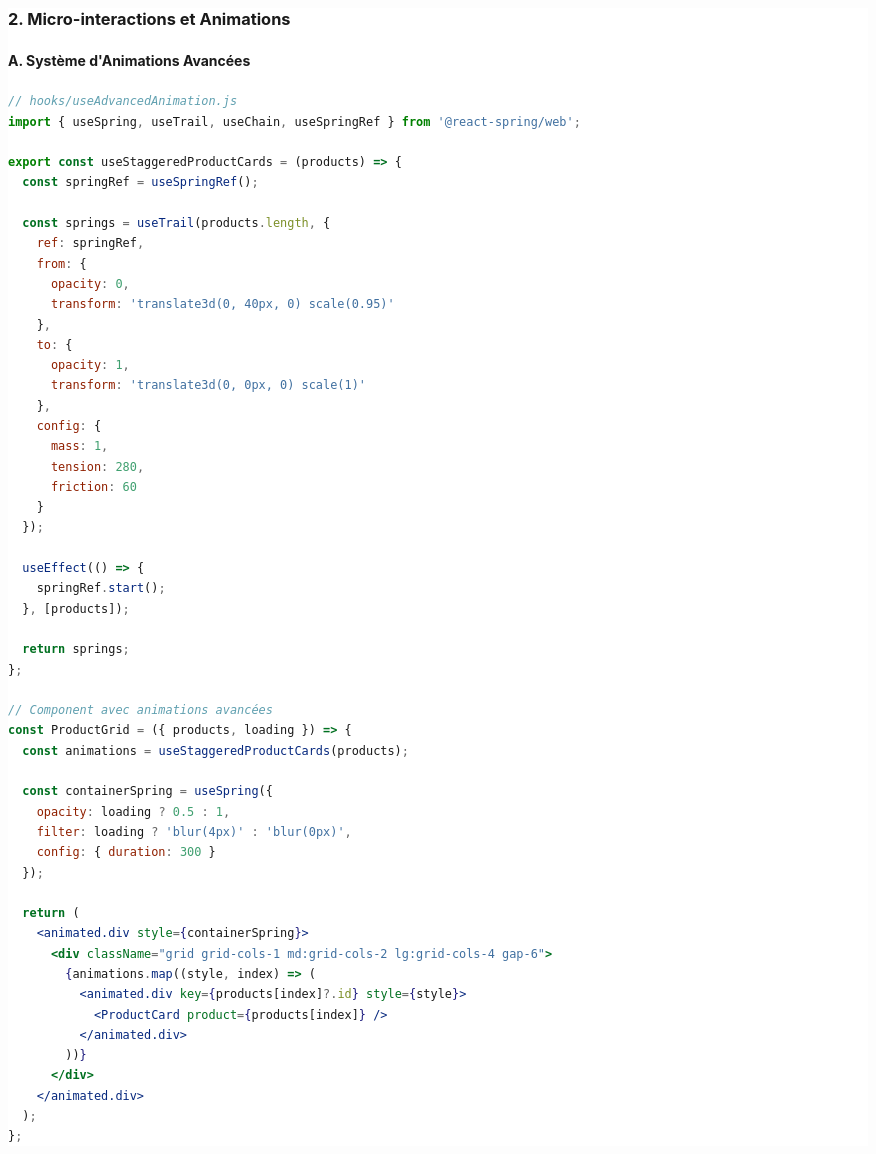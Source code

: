 ### 2. **Micro-interactions et Animations**

#### A. Système d'Animations Avancées
```jsx
// hooks/useAdvancedAnimation.js
import { useSpring, useTrail, useChain, useSpringRef } from '@react-spring/web';

export const useStaggeredProductCards = (products) => {
  const springRef = useSpringRef();
  
  const springs = useTrail(products.length, {
    ref: springRef,
    from: { 
      opacity: 0, 
      transform: 'translate3d(0, 40px, 0) scale(0.95)' 
    },
    to: { 
      opacity: 1, 
      transform: 'translate3d(0, 0px, 0) scale(1)' 
    },
    config: { 
      mass: 1, 
      tension: 280, 
      friction: 60 
    }
  });
  
  useEffect(() => {
    springRef.start();
  }, [products]);
  
  return springs;
};

// Component avec animations avancées
const ProductGrid = ({ products, loading }) => {
  const animations = useStaggeredProductCards(products);
  
  const containerSpring = useSpring({
    opacity: loading ? 0.5 : 1,
    filter: loading ? 'blur(4px)' : 'blur(0px)',
    config: { duration: 300 }
  });
  
  return (
    <animated.div style={containerSpring}>
      <div className="grid grid-cols-1 md:grid-cols-2 lg:grid-cols-4 gap-6">
        {animations.map((style, index) => (
          <animated.div key={products[index]?.id} style={style}>
            <ProductCard product={products[index]} />
          </animated.div>
        ))}
      </div>
    </animated.div>
  );
};
```
